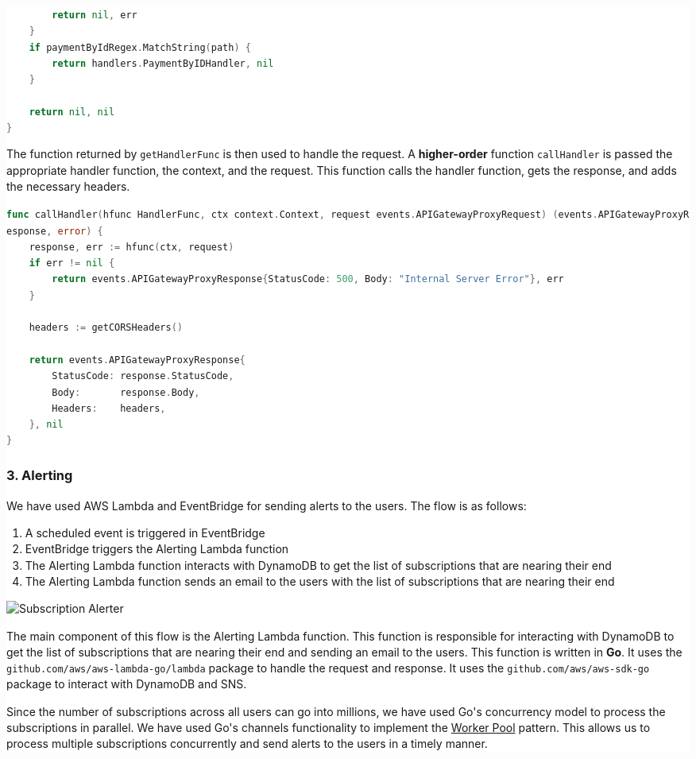 ```go
		return nil, err
	}
	if paymentByIdRegex.MatchString(path) {
		return handlers.PaymentByIDHandler, nil
	}

	return nil, nil
}
```

The function returned by `getHandlerFunc` is then used to handle the request. A **higher-order** function `callHandler` is passed the appropriate handler function, the context, and the request. This function calls the handler function, gets the response, and adds the necessary headers. 

```go
func callHandler(hfunc HandlerFunc, ctx context.Context, request events.APIGatewayProxyRequest) (events.APIGatewayProxyResponse, error) {
	response, err := hfunc(ctx, request)
	if err != nil {
		return events.APIGatewayProxyResponse{StatusCode: 500, Body: "Internal Server Error"}, err
	}

	headers := getCORSHeaders()

	return events.APIGatewayProxyResponse{
		StatusCode: response.StatusCode,
		Body:       response.Body,
		Headers:    headers,
	}, nil
}
```


### 3. Alerting

We have used AWS Lambda and EventBridge for sending alerts to the users. The flow is as follows:

1. A scheduled event is triggered in EventBridge
2. EventBridge triggers the Alerting Lambda function
3. The Alerting Lambda function interacts with DynamoDB to get the list of subscriptions that are nearing their end
4. The Alerting Lambda function sends an email to the users with the list of subscriptions that are nearing their end

![Subscription Alerter](./assets/subscription-sns-alerter.drawio.png)

The main component of this flow is the Alerting Lambda function. This function is responsible for interacting with DynamoDB to get the list of subscriptions that are nearing their end and sending an email to the users. This function is written in **Go**. It uses the `github.com/aws/aws-lambda-go/lambda` package to handle the request and response. It uses the `github.com/aws/aws-sdk-go` package to interact with DynamoDB and SNS.

Since the number of subscriptions across all users can go into millions, we have used Go's concurrency model to process the subscriptions in parallel. We have used Go's channels functionality to implement the [Worker Pool](https://gobyexample.com/worker-pools) pattern. This allows us to process multiple subscriptions concurrently and send alerts to the users in a timely manner.
